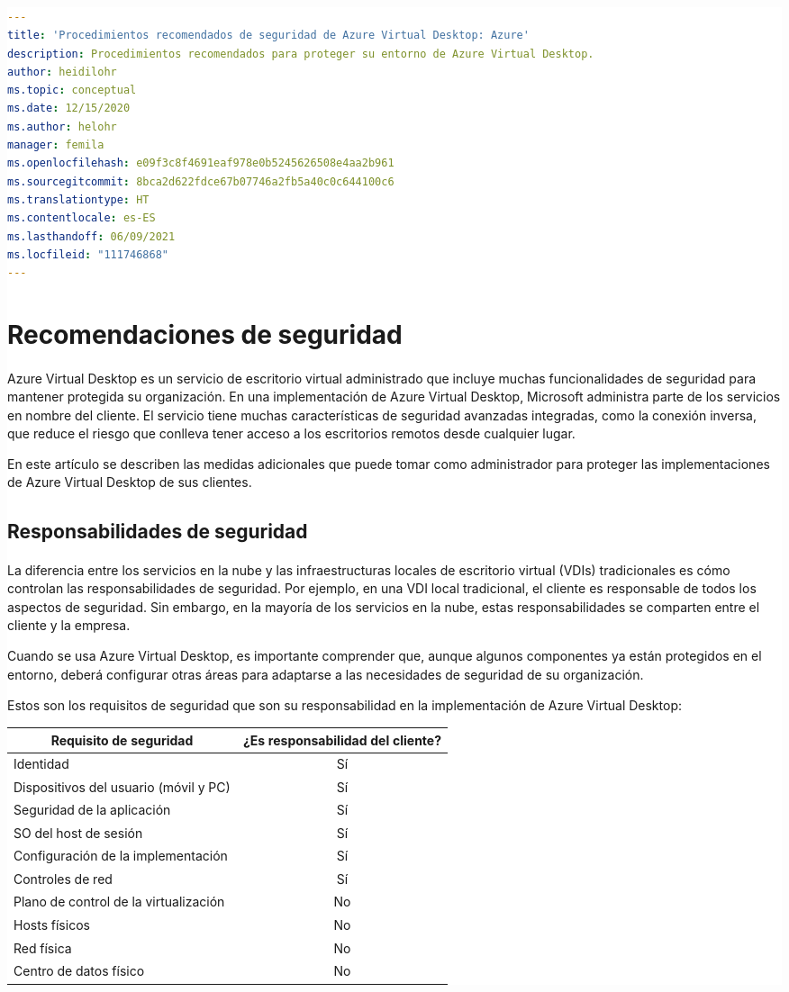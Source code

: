 ```yaml
---
title: 'Procedimientos recomendados de seguridad de Azure Virtual Desktop: Azure'
description: Procedimientos recomendados para proteger su entorno de Azure Virtual Desktop.
author: heidilohr
ms.topic: conceptual
ms.date: 12/15/2020
ms.author: helohr
manager: femila
ms.openlocfilehash: e09f3c8f4691eaf978e0b5245626508e4aa2b961
ms.sourcegitcommit: 8bca2d622fdce67b07746a2fb5a40c0c644100c6
ms.translationtype: HT
ms.contentlocale: es-ES
ms.lasthandoff: 06/09/2021
ms.locfileid: "111746868"
---
```

# <a name="security-best-practices"></a>Recomendaciones de seguridad

Azure Virtual Desktop es un servicio de escritorio virtual administrado que incluye muchas funcionalidades de seguridad para mantener protegida su organización. En una implementación de Azure Virtual Desktop, Microsoft administra parte de los servicios en nombre del cliente. El servicio tiene muchas características de seguridad avanzadas integradas, como la conexión inversa, que reduce el riesgo que conlleva tener acceso a los escritorios remotos desde cualquier lugar.

En este artículo se describen las medidas adicionales que puede tomar como administrador para proteger las implementaciones de Azure Virtual Desktop de sus clientes.

## <a name="security-responsibilities"></a>Responsabilidades de seguridad

La diferencia entre los servicios en la nube y las infraestructuras locales de escritorio virtual (VDIs) tradicionales es cómo controlan las responsabilidades de seguridad. Por ejemplo, en una VDI local tradicional, el cliente es responsable de todos los aspectos de seguridad. Sin embargo, en la mayoría de los servicios en la nube, estas responsabilidades se comparten entre el cliente y la empresa.

Cuando se usa Azure Virtual Desktop, es importante comprender que, aunque algunos componentes ya están protegidos en el entorno, deberá configurar otras áreas para adaptarse a las necesidades de seguridad de su organización.

Estos son los requisitos de seguridad que son su responsabilidad en la implementación de Azure Virtual Desktop:

| Requisito de seguridad | ¿Es responsabilidad del cliente? |
|---------------|:-------------------------:|
|Identidad|Sí|
|Dispositivos del usuario (móvil y PC)|Sí|
|Seguridad de la aplicación|Sí|
|SO del host de sesión|Sí|
|Configuración de la implementación|Sí|
|Controles de red|Sí|
|Plano de control de la virtualización|No|
|Hosts físicos|No|
|Red física|No|
|Centro de datos físico|No|